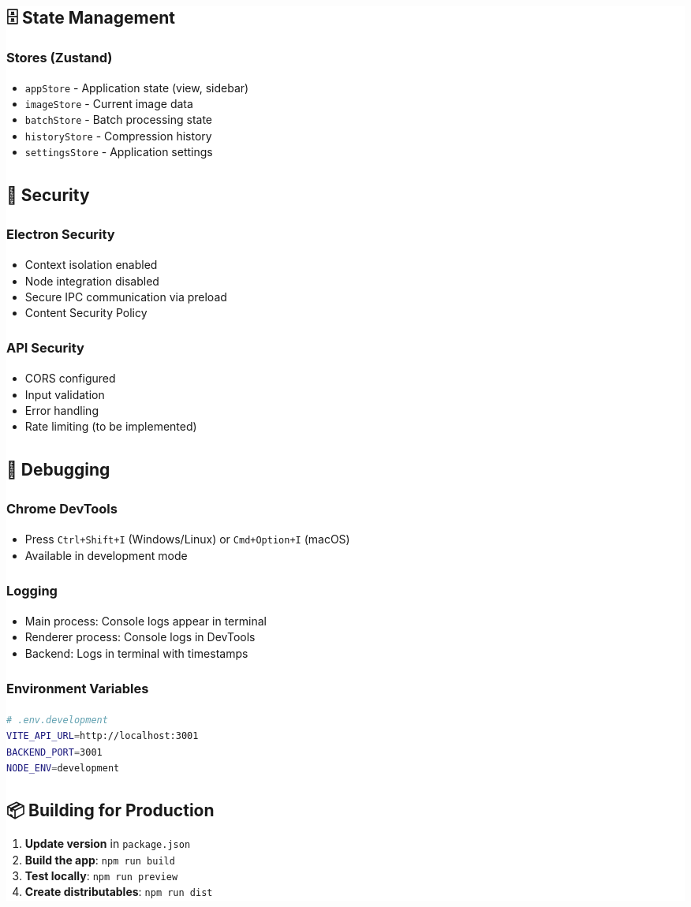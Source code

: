 ## 🗄️ State Management

### Stores (Zustand)
- `appStore` - Application state (view, sidebar)
- `imageStore` - Current image data
- `batchStore` - Batch processing state
- `historyStore` - Compression history
- `settingsStore` - Application settings

## 🔐 Security

### Electron Security
- Context isolation enabled
- Node integration disabled
- Secure IPC communication via preload
- Content Security Policy

### API Security
- CORS configured
- Input validation
- Error handling
- Rate limiting (to be implemented)

## 🐛 Debugging

### Chrome DevTools
- Press `Ctrl+Shift+I` (Windows/Linux) or `Cmd+Option+I` (macOS)
- Available in development mode

### Logging
- Main process: Console logs appear in terminal
- Renderer process: Console logs in DevTools
- Backend: Logs in terminal with timestamps

### Environment Variables
```bash
# .env.development
VITE_API_URL=http://localhost:3001
BACKEND_PORT=3001
NODE_ENV=development
```

## 📦 Building for Production

1. **Update version** in `package.json`
2. **Build the app**: `npm run build`
3. **Test locally**: `npm run preview`
4. **Create distributables**: `npm run dist`
